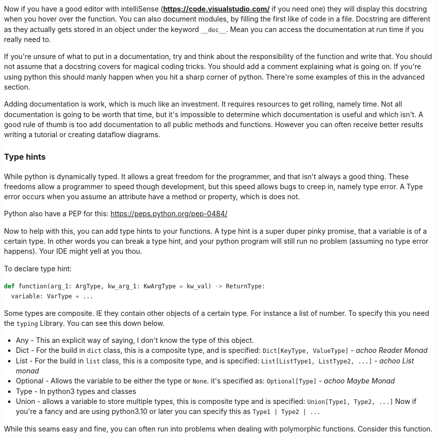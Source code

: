 Now if you have a good editor with intelliSense (**<https://code.visualstudio.com/>** if you need one) they will display this docstring when you hover over the function. You can also document modules, by filling the first like of code in a file. Docstring are different as they actually gets stored in an object under the keyword `__doc__`. Mean you can access the documentation at run time if you really need to.

If you're unsure of what to put in a documentation, try and think about the responsibility of the function and write that. You should not assume that a docstring covers for magical coding tricks. You should add a comment explaining what is going on. If you're using python this should manly happen when you hit a sharp corner of python. There're some examples of this in the advanced section.

Adding documentation is work, which is much like an investment. It requires resources to get rolling, namely time. Not all documentation is going to be worth that time, but it's impossible to determine which documentation is useful and which isn't. A good rule of thumb is too add documentation to all public methods and functions. However you can often receive better results writing a tutorial or creating dataflow diagrams.

### Type hints

While python is dynamically typed. It allows a great freedom for the programmer, and that isn't always a good thing. These freedoms allow a programmer to speed though development, but this speed allows bugs to creep in, namely type error. A Type error occurs when you assume an attribute have a method or property, which is does not.

Python also have a PEP for this: https://peps.python.org/pep-0484/

Now to help with this, you can add type hints to your functions. A type hint is a super duper pinky promise, that a variable is of a certain type. In other words you can break a type hint, and your python program will still run no problem (assuming no type error happens). Your IDE might yell at you thou.

To declare type hint:

```python
def function(arg_1: ArgType, kw_arg_1: KwArgType = kw_val) -> ReturnType:
  variable: VarType = ...
```

Some types are composite. IE they contain other objects of a certain type. For instance a list of number. To specify this you need the `typing` Library. You can see this down below.

* Any - This an explicit way of saying, I don't know the type of this object.
* Dict - For the build in `dict` class, this is a composite type, and is specified: `Dict[KeyType, ValueType]` - *achoo Reader Monad*
* List - For the build in `list` class, this is a composite type, and is specified: `List[ListType1, ListType2, ...]` - *achoo List monad*
* Optional - Allows the variable to be either the type or `None`. it's specified as: `Optional[Type]` - *achoo Maybe Monad*
* Type - In python3 types and classes
* Union - allows a variable to store multiple types, this is composite type and is specified: `Union[Type1, Type2, ...]` Now if you're a fancy and are using python3.10 or later you can specify this as `Type1 | Type2 | ...`

While this seams easy and fine, you can often run into problems when dealing with polymorphic functions. Consider this function.
